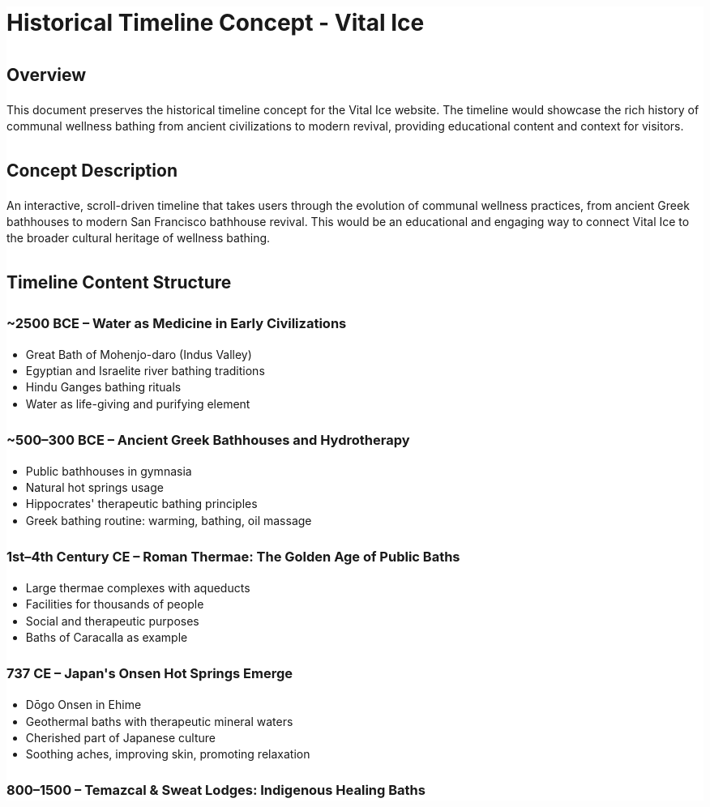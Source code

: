# Historical Timeline Concept - Vital Ice

## Overview

This document preserves the historical timeline concept for the Vital Ice website. The timeline would showcase the rich history of communal wellness bathing from ancient civilizations to modern revival, providing educational content and context for visitors.

## Concept Description

An interactive, scroll-driven timeline that takes users through the evolution of communal wellness practices, from ancient Greek bathhouses to modern San Francisco bathhouse revival. This would be an educational and engaging way to connect Vital Ice to the broader cultural heritage of wellness bathing.

## Timeline Content Structure

### ~2500 BCE – **Water as Medicine in Early Civilizations**

- Great Bath of Mohenjo-daro (Indus Valley)
- Egyptian and Israelite river bathing traditions
- Hindu Ganges bathing rituals
- Water as life-giving and purifying element

### ~500–300 BCE – **Ancient Greek Bathhouses and Hydrotherapy**

- Public bathhouses in gymnasia
- Natural hot springs usage
- Hippocrates' therapeutic bathing principles
- Greek bathing routine: warming, bathing, oil massage

### 1st–4th Century CE – **Roman Thermae: The Golden Age of Public Baths**

- Large thermae complexes with aqueducts
- Facilities for thousands of people
- Social and therapeutic purposes
- Baths of Caracalla as example

### 737 CE – **Japan's Onsen Hot Springs Emerge**

- Dōgo Onsen in Ehime
- Geothermal baths with therapeutic mineral waters
- Cherished part of Japanese culture
- Soothing aches, improving skin, promoting relaxation

### 800–1500 – **Temazcal & Sweat Lodges: Indigenous Healing Baths**
